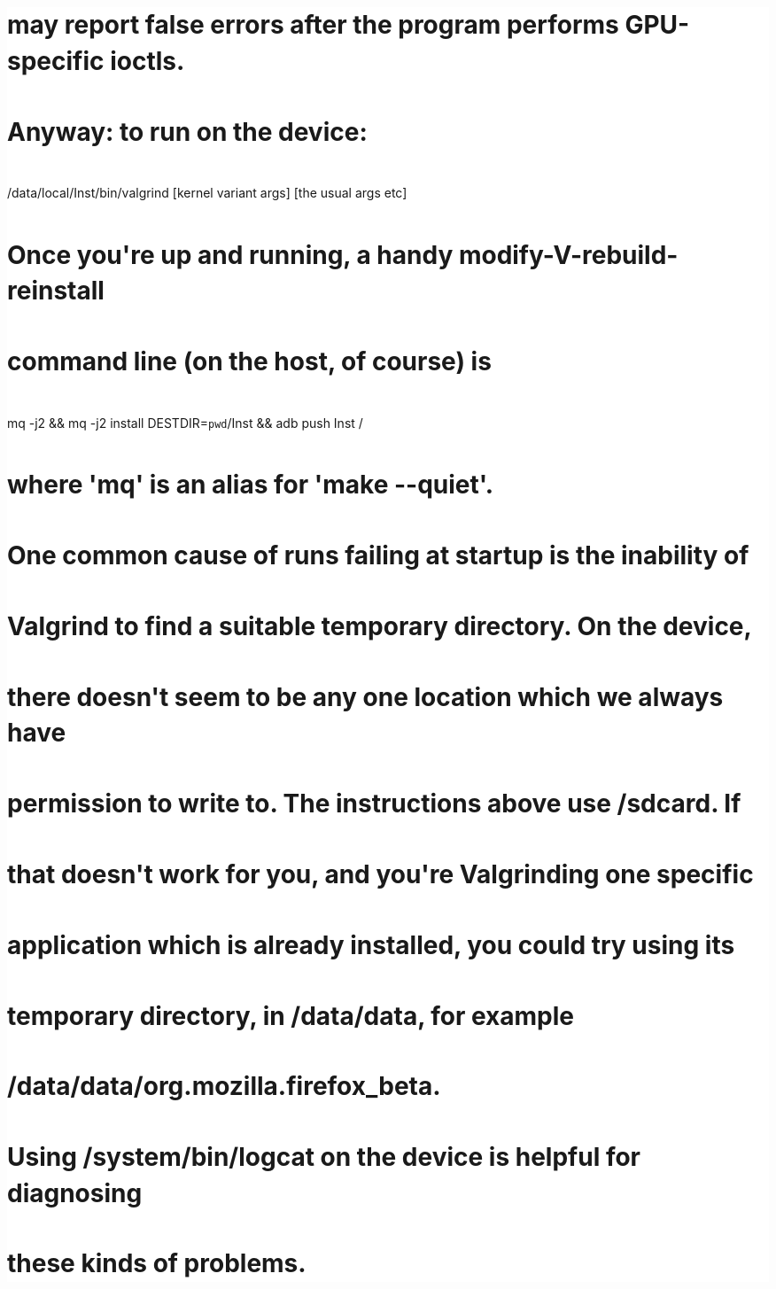 #     may report false errors after the program performs GPU-specific ioctls.
#
# Anyway: to run on the device:
#
/data/local/Inst/bin/valgrind [kernel variant args] [the usual args etc]


# Once you're up and running, a handy modify-V-rebuild-reinstall
# command line (on the host, of course) is
#
mq -j2 && mq -j2 install DESTDIR=`pwd`/Inst && adb push Inst /
#
# where 'mq' is an alias for 'make --quiet'.


# One common cause of runs failing at startup is the inability of
# Valgrind to find a suitable temporary directory.  On the device,
# there doesn't seem to be any one location which we always have
# permission to write to.  The instructions above use /sdcard.  If
# that doesn't work for you, and you're Valgrinding one specific
# application which is already installed, you could try using its
# temporary directory, in /data/data, for example
# /data/data/org.mozilla.firefox_beta.
#
# Using /system/bin/logcat on the device is helpful for diagnosing
# these kinds of problems.

